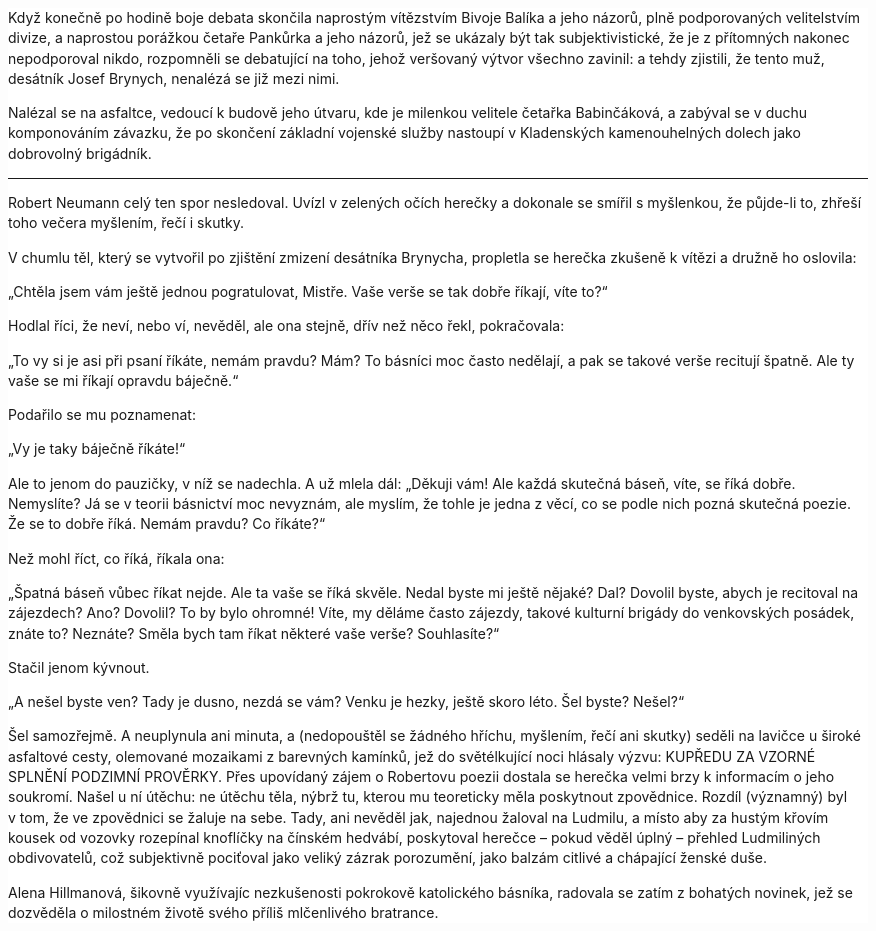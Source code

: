 Když konečně po hodině boje debata skončila naprostým vítězstvím Bivoje Balíka a jeho názorů, plně podporovaných velitelstvím divize, a naprostou porážkou četaře Pankůrka a jeho názorů, jež se ukázaly být tak subjektivistické, že je z přítomných nakonec nepodporoval nikdo, rozpomněli se debatující na toho, jehož veršovaný výtvor všechno zavinil: a tehdy zjistili, že tento muž, desátník Josef Brynych, nenalézá se již mezi nimi.

Nalézal se na asfaltce, vedoucí k budově jeho útvaru, kde je milenkou velitele četařka Babinčáková, a zabýval se v duchu komponováním závazku, že po skončení základní vojenské služby nastoupí v Kladenských kamenouhelných dolech jako dobrovolný brigádník.

* * *

Robert Neumann celý ten spor nesledoval. Uvízl v zelených očích herečky a dokonale se smířil s myšlenkou, že půjde-li to, zhřeší toho večera myšlením, řečí i skutky.

  

V chumlu těl, který se vytvořil po zjištění zmizení desátníka Brynycha, propletla se herečka zkušeně k vítězi a družně ho oslovila:

„Chtěla jsem vám ještě jednou pogratulovat, Mistře. Vaše verše se tak dobře říkají, víte to?“

Hodlal říci, že neví, nebo ví, nevěděl, ale ona stejně, dřív než něco řekl, pokračovala:

„To vy si je asi při psaní říkáte, nemám pravdu? Mám? To básníci moc často nedělají, a pak se takové verše recitují špatně. Ale ty vaše se mi říkají opravdu báječně.“

Podařilo se mu poznamenat:

„Vy je taky báječně říkáte!“

Ale to jenom do pauzičky, v níž se nadechla. A už mlela dál: „Děkuji vám! Ale každá skutečná báseň, víte, se říká dobře. Nemyslíte? Já se v teorii básnictví moc nevyznám, ale myslím, že tohle je jedna z věcí, co se podle nich pozná skutečná poezie. Že se to dobře říká. Nemám pravdu? Co říkáte?“

Než mohl říct, co říká, říkala ona:

„Špatná báseň vůbec říkat nejde. Ale ta vaše se říká skvěle. Nedal byste mi ještě nějaké? Dal? Dovolil byste, abych je recitoval na zájezdech? Ano? Dovolil? To by bylo ohromné! Víte, my děláme často zájezdy, takové kulturní brigády do venkovských posádek, znáte to? Neznáte? Směla bych tam říkat některé vaše verše? Souhlasíte?“

Stačil jenom kývnout.

„A nešel byste ven? Tady je dusno, nezdá se vám? Venku je hezky, ještě skoro léto. Šel byste? Nešel?“

Šel samozřejmě. A neuplynula ani minuta, a (nedopouštěl se žádného hříchu, myšlením, řečí ani skutky) seděli na lavičce u široké asfaltové cesty, olemované mozaikami z barevných kamínků, jež do světélkující noci hlásaly výzvu: KUPŘEDU ZA VZORNÉ SPLNĚNÍ PODZIMNÍ PROVĚRKY. Přes upovídaný zájem o Robertovu poezii dostala se herečka velmi brzy k informacím o jeho soukromí. Našel u ní útěchu: ne útěchu těla, nýbrž tu, kterou mu teoreticky měla poskytnout zpovědnice. Rozdíl (významný) byl v tom, že ve zpovědnici se žaluje na sebe. Tady, ani nevěděl jak, najednou žaloval na Ludmilu, a místo aby za hustým křovím kousek od vozovky rozepínal knoflíčky na čínském hedvábí, poskytoval herečce – pokud věděl úplný – přehled Ludmiliných obdivovatelů, což subjektivně pociťoval jako veliký zázrak porozumění, jako balzám citlivé a chápající ženské duše.

Alena Hillmanová, šikovně využívajíc nezkušenosti pokrokově katolického básníka, radovala se zatím z bohatých novinek, jež se dozvěděla o milostném životě svého příliš mlčenlivého bratrance.

